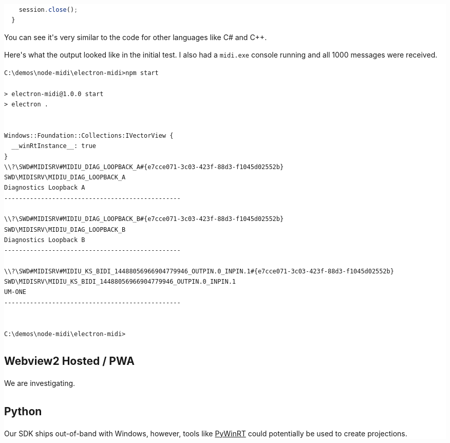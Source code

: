 ```js
    session.close();
  }
```

You can see it's very similar to the code for other languages like C# and C++.

Here's what the output looked like in the initial test. I also had a `midi.exe` console running and all 1000 messages were received.

```
C:\demos\node-midi\electron-midi>npm start

> electron-midi@1.0.0 start
> electron .


Windows::Foundation::Collections:IVectorView {
  __winRtInstance__: true
}
\\?\SWD#MIDISRV#MIDIU_DIAG_LOOPBACK_A#{e7cce071-3c03-423f-88d3-f1045d02552b}
SWD\MIDISRV\MIDIU_DIAG_LOOPBACK_A
Diagnostics Loopback A
------------------------------------------------

\\?\SWD#MIDISRV#MIDIU_DIAG_LOOPBACK_B#{e7cce071-3c03-423f-88d3-f1045d02552b}
SWD\MIDISRV\MIDIU_DIAG_LOOPBACK_B
Diagnostics Loopback B
------------------------------------------------

\\?\SWD#MIDISRV#MIDIU_KS_BIDI_14488056966904779946_OUTPIN.0_INPIN.1#{e7cce071-3c03-423f-88d3-f1045d02552b}
SWD\MIDISRV\MIDIU_KS_BIDI_14488056966904779946_OUTPIN.0_INPIN.1
UM-ONE
------------------------------------------------


C:\demos\node-midi\electron-midi>
```

## Webview2 Hosted / PWA

We are investigating.

## Python

Our SDK ships out-of-band with Windows, however, tools like [PyWinRT](https://github.com/pywinrt/pywinrt) could potentially be used to create projections.
